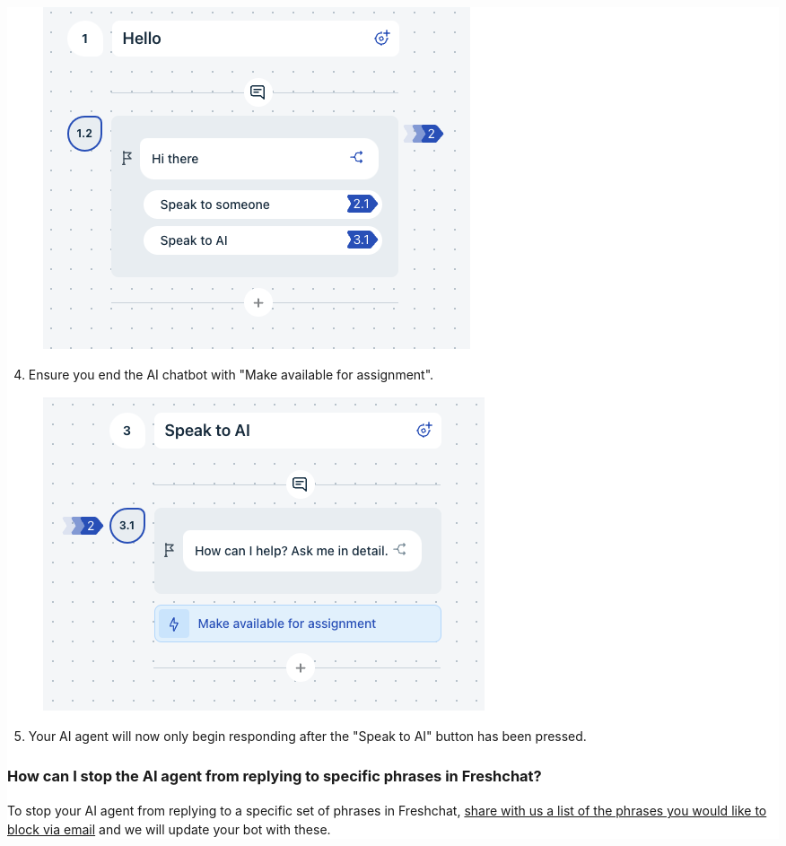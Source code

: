 <figure><img src="../../.gitbook/assets/image (53) (1).png" alt=""><figcaption></figcaption></figure>

4. Ensure you end the AI chatbot with "Make available for assignment".

<figure><img src="../../.gitbook/assets/image (54) (1).png" alt=""><figcaption></figcaption></figure>

5. Your AI agent will now only begin responding after the "Speak to AI" button has been pressed.

### How can I stop the AI agent from replying to specific phrases in Freshchat?

To stop your AI agent from replying to a specific set of phrases in Freshchat, [share with us a list of the phrases you would like to block via email](mailto:team@myaskai.com) and we will update your bot with these.

